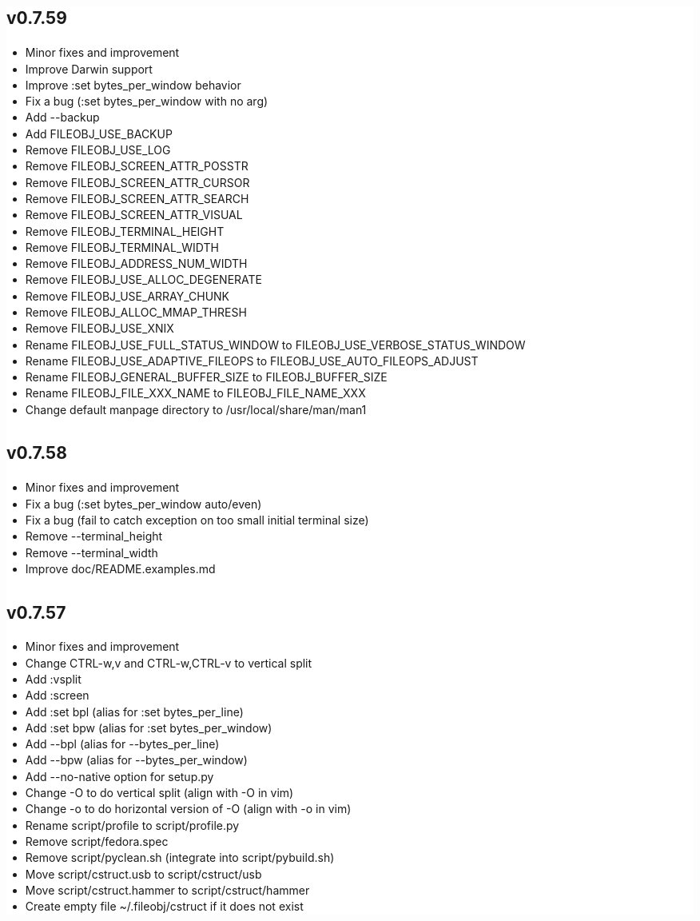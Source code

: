 ## v0.7.59
+ Minor fixes and improvement
+ Improve Darwin support
+ Improve :set bytes_per_window behavior
+ Fix a bug (:set bytes_per_window with no arg)
+ Add --backup
+ Add FILEOBJ_USE_BACKUP
+ Remove FILEOBJ_USE_LOG
+ Remove FILEOBJ_SCREEN_ATTR_POSSTR
+ Remove FILEOBJ_SCREEN_ATTR_CURSOR
+ Remove FILEOBJ_SCREEN_ATTR_SEARCH
+ Remove FILEOBJ_SCREEN_ATTR_VISUAL
+ Remove FILEOBJ_TERMINAL_HEIGHT
+ Remove FILEOBJ_TERMINAL_WIDTH
+ Remove FILEOBJ_ADDRESS_NUM_WIDTH
+ Remove FILEOBJ_USE_ALLOC_DEGENERATE
+ Remove FILEOBJ_USE_ARRAY_CHUNK
+ Remove FILEOBJ_ALLOC_MMAP_THRESH
+ Remove FILEOBJ_USE_XNIX
+ Rename FILEOBJ_USE_FULL_STATUS_WINDOW to FILEOBJ_USE_VERBOSE_STATUS_WINDOW
+ Rename FILEOBJ_USE_ADAPTIVE_FILEOPS to FILEOBJ_USE_AUTO_FILEOPS_ADJUST
+ Rename FILEOBJ_GENERAL_BUFFER_SIZE to FILEOBJ_BUFFER_SIZE
+ Rename FILEOBJ_FILE_XXX_NAME to FILEOBJ_FILE_NAME_XXX
+ Change default manpage directory to /usr/local/share/man/man1

## v0.7.58
+ Minor fixes and improvement
+ Fix a bug (:set bytes_per_window auto/even)
+ Fix a bug (fail to catch exception on too small initial terminal size)
+ Remove --terminal_height
+ Remove --terminal_width
+ Improve doc/README.examples.md

## v0.7.57
+ Minor fixes and improvement
+ Change CTRL-w,v and CTRL-w,CTRL-v to vertical split
+ Add :vsplit
+ Add :screen
+ Add :set bpl (alias for :set bytes_per_line)
+ Add :set bpw (alias for :set bytes_per_window)
+ Add --bpl (alias for --bytes_per_line)
+ Add --bpw (alias for --bytes_per_window)
+ Add --no-native option for setup.py
+ Change -O to do vertical split (align with -O in vim)
+ Change -o to do horizontal version of -O (align with -o in vim)
+ Rename script/profile to script/profile.py
+ Remove script/fedora.spec
+ Remove script/pyclean.sh (integrate into script/pybuild.sh)
+ Move script/cstruct.usb to script/cstruct/usb
+ Move script/cstruct.hammer to script/cstruct/hammer
+ Create empty file ~/.fileobj/cstruct if it does not exist
